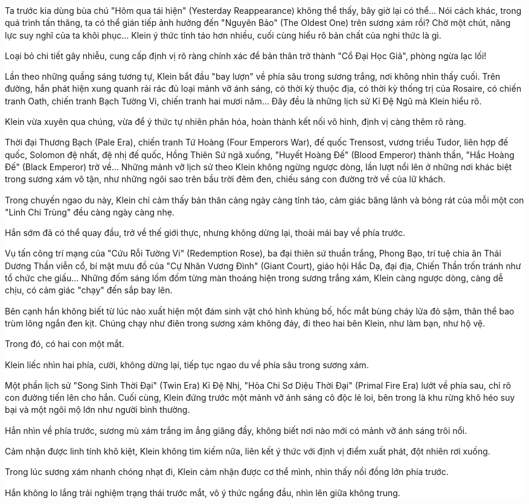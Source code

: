 Ta trước kia dùng bùa chú "Hôm qua tái hiện" (Yesterday Reappearance) không thể thấy, bây giờ lại có thể… Nói cách khác, trong quá trình tấn thăng, ta có thể gián tiếp ảnh hưởng đến "Nguyên Bảo" (The Oldest One) trên sương xám rồi? Chờ một chút, năng lực suy nghĩ của ta khôi phục… Klein ý thức tỉnh táo hơn nhiều, cuối cùng hiểu rõ bản chất của nghi thức là gì.

Loại bỏ chi tiết gây nhiễu, cung cấp định vị rõ ràng chính xác để bản thân trở thành "Cổ Đại Học Giả", phòng ngừa lạc lối!

Lần theo những quầng sáng tương tự, Klein bắt đầu "bay lượn" về phía sâu trong sương trắng, nơi không nhìn thấy cuối. Trên đường, hắn phát hiện xung quanh rải rác đủ loại mảnh vỡ ánh sáng, có thời kỳ thuộc địa, có thời kỳ thống trị của Rosaire, có chiến tranh Oath, chiến tranh Bạch Tường Vi, chiến tranh hai mươi năm… Đây đều là những lịch sử Kỉ Đệ Ngũ mà Klein hiểu rõ.

Klein vừa xuyên qua chúng, vừa để ý thức tự nhiên phân hóa, hoàn thành kết nối vô hình, định vị càng thêm rõ ràng.

Thời đại Thương Bạch (Pale Era), chiến tranh Tứ Hoàng (Four Emperors War), đế quốc Trensost, vương triều Tudor, liên hợp đế quốc, Solomon đệ nhất, đệ nhị đế quốc, Hồng Thiên Sứ ngã xuống, "Huyết Hoàng Đế" (Blood Emperor) thành thần, "Hắc Hoàng Đế" (Black Emperor) trở về… Những mảnh vỡ lịch sử theo Klein không ngừng ngược dòng, lần lượt nổi lên ở những nơi khác biệt trong sương xám vô tận, như những ngôi sao trên bầu trời đêm đen, chiếu sáng con đường trở về của lữ khách.

Trong chuyến ngao du này, Klein chỉ cảm thấy bản thân càng ngày càng tỉnh táo, cảm giác băng lãnh và bỏng rát của mỗi một con "Linh Chi Trùng" đều càng ngày càng nhẹ.

Hắn sớm đã có thể quay đầu, trở về thế giới thực, nhưng không dừng lại, thoải mái bay về phía trước.

Vụ tấn công trí mạng của "Cứu Rỗi Tường Vi" (Redemption Rose), ba đại thiên sứ thuần trắng, Phong Bạo, trí tuệ chia ăn Thái Dương Thần viễn cổ, bí mật mưu đồ của "Cự Nhân Vương Đình" (Giant Court), giáo hội Hắc Dạ, đại địa, Chiến Thần trốn tránh như tổ chức che giấu… Những đốm sáng lốm đốm từng màn thoáng hiện trong sương trắng xám, Klein càng ngược dòng, càng dễ chịu, có cảm giác "chạy" đến sắp bay lên.

Bên cạnh hắn không biết từ lúc nào xuất hiện một đám sinh vật chó hình khủng bố, hốc mắt bùng cháy lửa đỏ sậm, thân thể bao trùm lông ngắn đen kịt. Chúng chạy như điên trong sương xám không đáy, đi theo hai bên Klein, như làm bạn, như hộ vệ.

Trong đó, có hai con một mắt.

Klein liếc nhìn hai phía, cười, không dừng lại, tiếp tục ngao du về phía sâu trong sương xám.

Một phần lịch sử "Song Sinh Thời Đại" (Twin Era) Kỉ Đệ Nhị, "Hỏa Chi Sơ Diệu Thời Đại" (Primal Fire Era) lướt về phía sau, chỉ rõ con đường tiến lên cho hắn. Cuối cùng, Klein đứng trước một mảnh vỡ ánh sáng cô độc lẻ loi, bên trong là khu rừng khô héo suy bại và một ngôi mộ lớn như người bình thường.

Hắn nhìn về phía trước, sương mù xám trắng im ắng giăng đầy, không biết nơi nào mới có mảnh vỡ ánh sáng trôi nổi.

Cảm nhận được linh tính khô kiệt, Klein không tìm kiếm nữa, liên kết ý thức với định vị điểm xuất phát, đột nhiên rơi xuống.

Trong lúc sương xám nhanh chóng nhạt đi, Klein cảm nhận được cơ thể mình, nhìn thấy nồi đồng lớn phía trước.

Hắn không lo lắng trải nghiệm trạng thái trước mắt, vô ý thức ngẩng đầu, nhìn lên giữa không trung.
